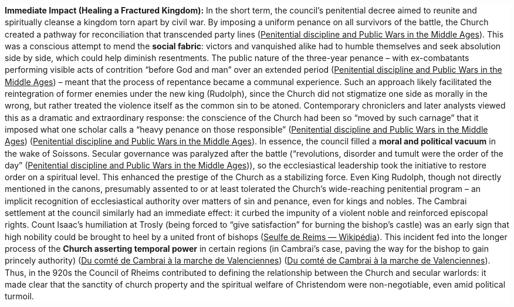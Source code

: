 **Immediate Impact (Healing a Fractured Kingdom):** In the short term, the council’s penitential decree aimed to reunite and spiritually cleanse a kingdom torn apart by civil war. By imposing a uniform penance on all survivors of the battle, the Church created a pathway for reconciliation that transcended party lines ([Penitential discipline and Public Wars in the Middle Ages](https://international-review.icrc.org/sites/default/files/S0020860400010354a.pdf#:~:text=military%20service.%20,of%20Charles%27%20army%20was%20composed)). This was a conscious attempt to mend the **social fabric**: victors and vanquished alike had to humble themselves and seek absolution side by side, which could help diminish resentments. The public nature of the three-year penance – with ex-combatants performing visible acts of contrition “before God and man” over an extended period ([Penitential discipline and Public Wars in the Middle Ages](https://international-review.icrc.org/sites/default/files/S0020860400010354a.pdf#:~:text=and%20miseries%20of%20the%20nation,)) – meant that the process of repentance became a communal experience. Such an approach likely facilitated the reintegration of former enemies under the new king (Rudolph), since the Church did not stigmatize one side as morally in the wrong, but rather treated the violence itself as the common sin to be atoned. Contemporary chroniclers and later analysts viewed this as a dramatic and extraordinary response: the conscience of the Church had been so “moved by such carnage” that it imposed what one scholar calls a “heavy penance on those responsible” ([Penitential discipline and Public Wars in the Middle Ages](https://international-review.icrc.org/sites/default/files/S0020860400010354a.pdf#:~:text=activity,)) ([Penitential discipline and Public Wars in the Middle Ages](https://international-review.icrc.org/sites/default/files/S0020860400010354a.pdf#:~:text=and%20miseries%20of%20the%20nation,)). In essence, the council filled a **moral and political vacuum** in the wake of Soissons. Secular governance was paralyzed after the battle (“revolutions, disorder and tumult were the order of the day” ([Penitential discipline and Public Wars in the Middle Ages](https://international-review.icrc.org/sites/default/files/S0020860400010354a.pdf#:~:text=the%20Battle%20of%20Soissons%20stands,mourning%20for%20all%20the%20crimes))), so the ecclesiastical leadership took the initiative to restore order on a spiritual level. This enhanced the prestige of the Church as a stabilizing force. Even King Rudolph, though not directly mentioned in the canons, presumably assented to or at least tolerated the Church’s wide-reaching penitential program – an implicit recognition of ecclesiastical authority over matters of sin and penance, even for kings and nobles. The Cambrai settlement at the council similarly had an immediate effect: it curbed the impunity of a violent noble and reinforced episcopal rights. Count Isaac’s humiliation at Trosly (being forced to “give satisfaction” for burning the bishop’s castle) was an early sign that high nobility could be brought to heel by a united front of bishops ([Seulfe de Reims — Wikipédia](https://fr.wikipedia.org/wiki/Seulfe_de_Reims#:~:text=En%20924%20il%20tient%20%C3%A0,3)). This incident fed into the longer process of the **Church asserting temporal power** in certain regions (in Cambrai’s case, paving the way for the bishop to gain princely authority) ([Du comté de Cambrai à la marche de Valenciennes](https://journals.openedition.org/trajectoires/2272#:~:text=%C2%AB%C2%A0tabler%20sur%20le%C2%A0mauvais%20cheval%C2%A0%C2%BB,et%2C%20d%E2%80%99autre%20part%2C%20en%20Francie)) ([Du comté de Cambrai à la marche de Valenciennes](https://journals.openedition.org/trajectoires/2272#:~:text=dans%20des%20circonstances%20assez%20n%C3%A9buleuses,le%20duc%20Gislebert%20et%20plusieurs)). Thus, in the 920s the Council of Rheims contributed to defining the relationship between the Church and secular warlords: it made clear that the sanctity of church property and the spiritual welfare of Christendom were non-negotiable, even amid political turmoil.
